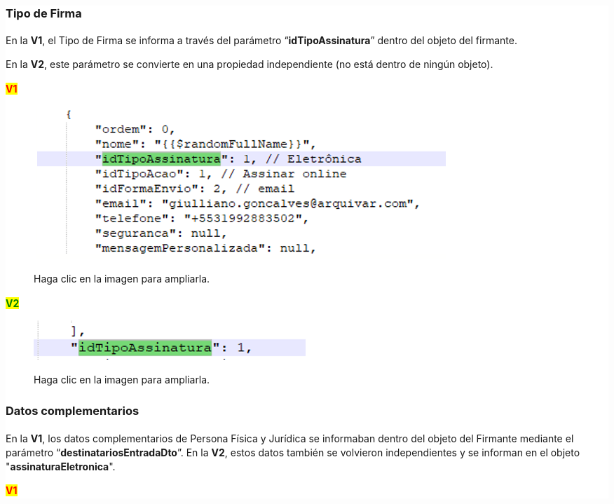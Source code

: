 ### Tipo de Firma

En la **V1**, el Tipo de Firma se informa a través del parámetro “**idTipoAssinatura**” dentro del objeto del firmante.

En la **V2**, este parámetro se convierte en una propiedad independiente (no está dentro de ningún objeto).

<mark style="color:red;">**V1**</mark>

<div align="left">

<figure><img src="../../../.gitbook/assets/image (460).png" alt=""><figcaption><p>Haga clic en la imagen para ampliarla.</p></figcaption></figure>

</div>

<mark style="color:green;">**V2**</mark>

<div align="left">

<figure><img src="../../../.gitbook/assets/image (461).png" alt=""><figcaption><p>Haga clic en la imagen para ampliarla.</p></figcaption></figure>

</div>

### Datos complementarios&#x20;

En la **V1**, los datos complementarios de Persona Física y Jurídica se informaban dentro del objeto del Firmante mediante el parámetro “**destinatariosEntradaDto**”. En la **V2**, estos datos también se volvieron independientes y se informan en el objeto "**assinaturaEletronica**".

<mark style="color:red;">**V1**</mark>

<div align="left">
